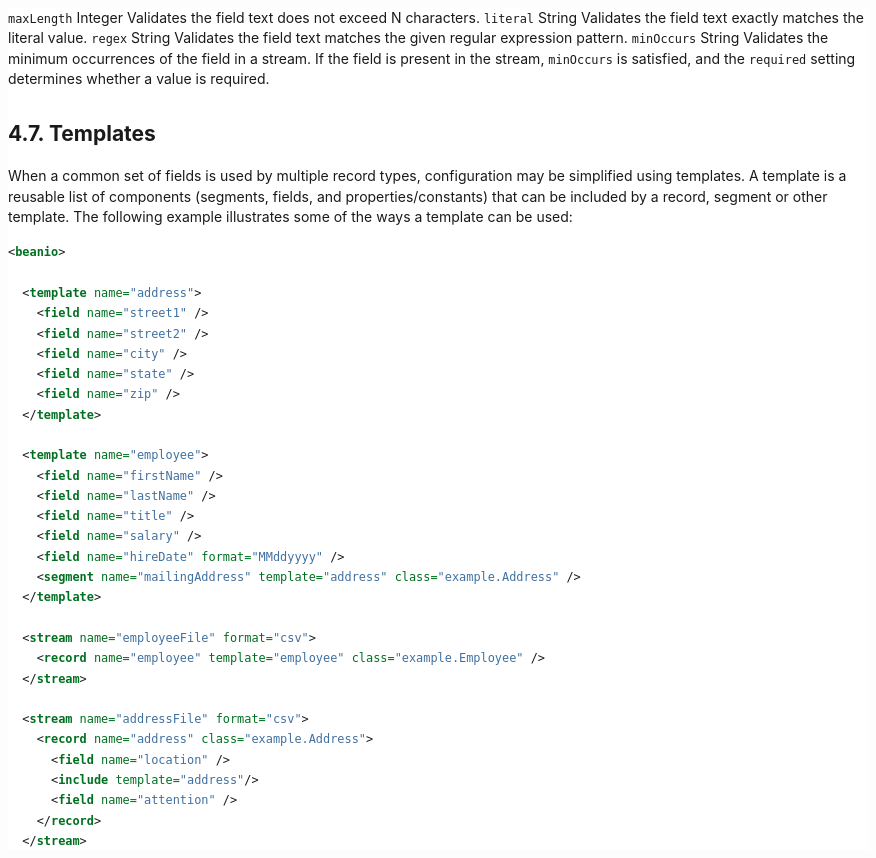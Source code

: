<tr>
  <td><code>maxLength</code></td>
  <td>Integer</td>
  <td>Validates the field text does not exceed N characters.</td>
</tr>
<tr>
  <td><code>literal</code></td>
  <td>String</td>
  <td>Validates the field text exactly matches the literal value.</td>
</tr>
<tr>
  <td><code>regex</code></td>
  <td>String</td>
  <td>Validates the field text matches the given regular expression pattern.</td>
</tr>
<tr>
  <td><code>minOccurs</code></td>
  <td>String</td>
  <td>Validates the minimum occurrences of the field in a stream.  If the field is present in the stream,
    <code>minOccurs</code> is satisfied, and the <code>required</code> setting determines whether a value is required.</td>
</tr>
</tbody>
</table>


<h2><a name="Templates">4.7. Templates</a></h2>
<p>When a common set of fields is used by multiple record types, configuration may
be simplified using templates.  A template is a reusable list of components (segments, fields,
and properties/constants) that can be included by a record, segment or other template.
The following example illustrates some of the ways a template can be used:</p>

```xml
<beanio>

  <template name="address">
    <field name="street1" />
    <field name="street2" />
    <field name="city" />
    <field name="state" />
    <field name="zip" />
  </template>

  <template name="employee">
    <field name="firstName" />
    <field name="lastName" />
    <field name="title" />
    <field name="salary" />
    <field name="hireDate" format="MMddyyyy" />
    <segment name="mailingAddress" template="address" class="example.Address" />
  </template>

  <stream name="employeeFile" format="csv">
    <record name="employee" template="employee" class="example.Employee" />
  </stream>

  <stream name="addressFile" format="csv">
    <record name="address" class="example.Address">
      <field name="location" />
      <include template="address"/>
      <field name="attention" />
    </record>
  </stream>

```